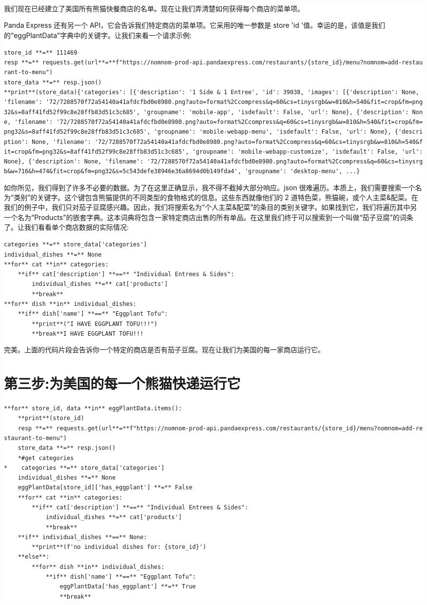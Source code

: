 我们现在已经建立了美国所有熊猫快餐商店的名单。现在让我们弄清楚如何获得每个商店的菜单项。

Panda Express 还有另一个 API，它会告诉我们特定商店的菜单项。它采用的唯一参数是 store 'id '值。幸运的是，该值是我们的“eggPlantData”字典中的关键字。让我们来看一个请求示例:

```
store_id **=** 111469
resp **=** requests.get(url**=**f"https://nomnom-prod-api.pandaexpress.com/restaurants/{store_id}/menu?nomnom=add-restaurant-to-menu")
store_data **=** resp.json()
**print**(store_data){'categories': [{'description': '1 Side & 1 Entree', 'id': 39038, 'images': [{'description': None, 'filename': '72/7288570f72a54140a41afdcfbd0e8980.png?auto=format%2Ccompress&q=60&cs=tinysrgb&w=810&h=540&fit=crop&fm=png32&s=8aff41fd52f99c8e28ffb83d51c3c685', 'groupname': 'mobile-app', 'isdefault': False, 'url': None}, {'description': None, 'filename': '72/7288570f72a54140a41afdcfbd0e8980.png?auto=format%2Ccompress&q=60&cs=tinysrgb&w=810&h=540&fit=crop&fm=png32&s=8aff41fd52f99c8e28ffb83d51c3c685', 'groupname': 'mobile-webapp-menu', 'isdefault': False, 'url': None}, {'description': None, 'filename': '72/7288570f72a54140a41afdcfbd0e8980.png?auto=format%2Ccompress&q=60&cs=tinysrgb&w=810&h=540&fit=crop&fm=png32&s=8aff41fd52f99c8e28ffb83d51c3c685', 'groupname': 'mobile-webapp-customize', 'isdefault': False, 'url': None}, {'description': None, 'filename': '72/7288570f72a54140a41afdcfbd0e8980.png?auto=format%2Ccompress&q=60&cs=tinysrgb&w=716&h=474&fit=crop&fm=png32&s=5c543defe38946e36a8694d0b149fda4', 'groupname': 'desktop-menu', ...}
```

如你所见，我们得到了许多不必要的数据。为了在这里正确显示，我不得不截掉大部分响应。json 很难遍历。本质上，我们需要搜索一个名为“类别”的关键字。这个键包含熊猫提供的不同类型的食物格式的信息。这些东西就像他们的 2 道特色菜，熊猫碗，或个人主菜&配菜。在我们的例子中，我们只对茄子豆腐感兴趣。因此，我们将搜索名为“个人主菜&配菜”的条目的类别关键字。如果找到它，我们将遍历其中另一个名为“Products”的嵌套字典。这本词典将包含一家特定商店出售的所有单品。在这里我们终于可以搜索到一个叫做“茄子豆腐”的词条了。让我们看看单个商店数据的实际情况:

```
categories **=** store_data['categories']
individual_dishes **=** None
**for** cat **in** categories:
    **if** cat['description'] **==** "Individual Entrees & Sides":
        individual_dishes **=** cat['products']
        **break**
**for** dish **in** individual_dishes:
    **if** dish['name'] **==** "Eggplant Tofu":
        **print**("I HAVE EGGPLANT TOFU!!!")
        **break**I HAVE EGGPLANT TOFU!!!
```

完美。上面的代码片段会告诉你一个特定的商店是否有茄子豆腐。现在让我们为美国的每一家商店运行它。

# 第三步:为美国的每一个熊猫快递运行它

```
**for** store_id, data **in** eggPlantData.items():
    **print**(store_id)
    resp **=** requests.get(url**=**f"https://nomnom-prod-api.pandaexpress.com/restaurants/{store_id}/menu?nomnom=add-restaurant-to-menu")
    store_data **=** resp.json()
    *#get categories
*    categories **=** store_data['categories']
    individual_dishes **=** None
    eggPlantData[store_id]['has_eggplant'] **=** False
    **for** cat **in** categories:
        **if** cat['description'] **==** "Individual Entrees & Sides":
            individual_dishes **=** cat['products']
            **break**
    **if** individual_dishes **==** None:
        **print**(f'no individual dishes for: {store_id}')
    **else**:
        **for** dish **in** individual_dishes:
            **if** dish['name'] **==** "Eggplant Tofu":
                eggPlantData['has_eggplant'] **=** True
                **break**

```
